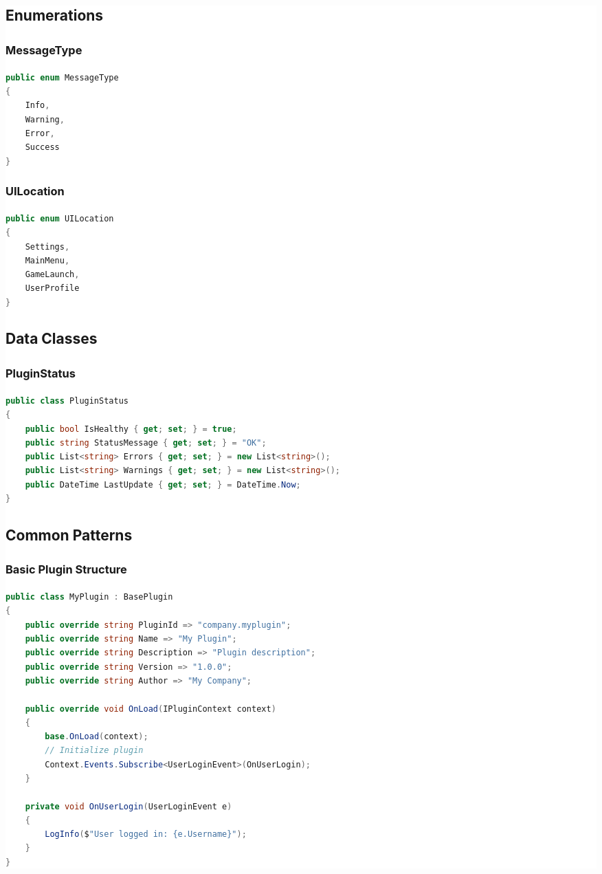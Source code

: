 ## Enumerations

### MessageType
```csharp
public enum MessageType
{
    Info,
    Warning,
    Error,
    Success
}
```

### UILocation
```csharp
public enum UILocation
{
    Settings,
    MainMenu,
    GameLaunch,
    UserProfile
}
```

## Data Classes

### PluginStatus
```csharp
public class PluginStatus
{
    public bool IsHealthy { get; set; } = true;
    public string StatusMessage { get; set; } = "OK";
    public List<string> Errors { get; set; } = new List<string>();
    public List<string> Warnings { get; set; } = new List<string>();
    public DateTime LastUpdate { get; set; } = DateTime.Now;
}
```

## Common Patterns

### Basic Plugin Structure
```csharp
public class MyPlugin : BasePlugin
{
    public override string PluginId => "company.myplugin";
    public override string Name => "My Plugin";
    public override string Description => "Plugin description";
    public override string Version => "1.0.0";
    public override string Author => "My Company";
    
    public override void OnLoad(IPluginContext context)
    {
        base.OnLoad(context);
        // Initialize plugin
        Context.Events.Subscribe<UserLoginEvent>(OnUserLogin);
    }
    
    private void OnUserLogin(UserLoginEvent e)
    {
        LogInfo($"User logged in: {e.Username}");
    }
}
```